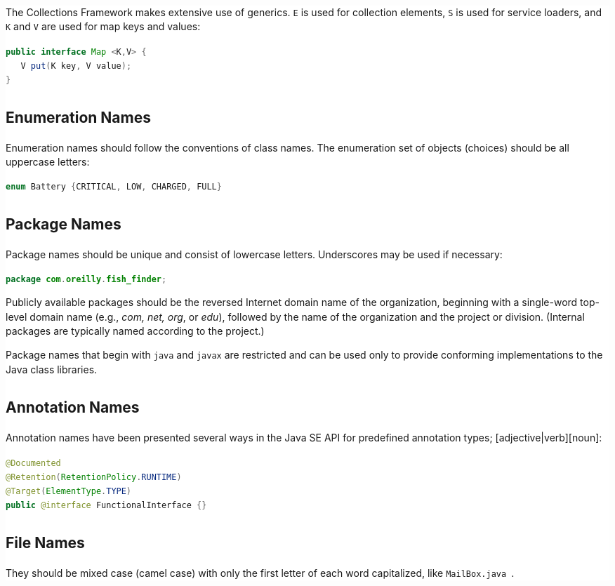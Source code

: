The Collections Framework makes extensive use of generics. `E` is used for collection elements, `S` is used for service loaders, and `K` and `V` are used for map keys and values:

```java
public interface Map <K,V> {
   V put(K key, V value);
}
```

## Enumeration Names

Enumeration names should follow the conventions of class names. The enumeration set of objects (choices) should be all uppercase letters:

```java
enum Battery {CRITICAL, LOW, CHARGED, FULL}
```

## Package Names

Package names should be unique and consist of lowercase letters. Underscores may be used if necessary:

```java
package com.oreilly.fish_finder;
```

Publicly available packages should be the reversed Internet domain name of the organization, beginning with a single-word top-level domain name (e.g., *com, net, org*, or *edu*), followed by the name of the organization and the project or division. (Internal packages are typically named according to the project.)

Package names that begin with `java` and `javax` are restricted and can be used only to provide conforming implementations to the Java class libraries.

## Annotation Names

Annotation names have been presented several ways in the Java SE API for predefined annotation types; [adjective|verb][noun]:

```java
@Documented
@Retention(RetentionPolicy.RUNTIME)
@Target(ElementType.TYPE)
public @interface FunctionalInterface {}
```
## File Names

They should be mixed case (camel case) with only the first letter of each word capitalized, like `MailBox.java `.
